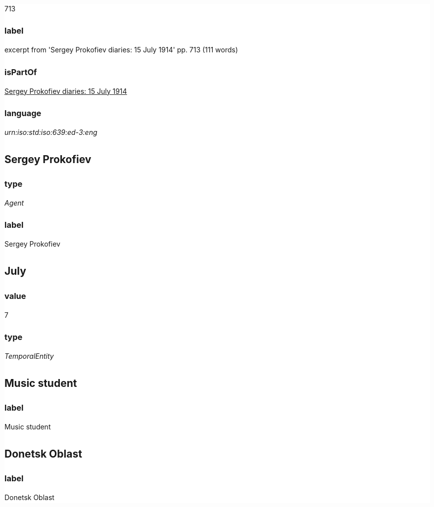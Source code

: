 
713

### label


excerpt from 'Sergey Prokofiev diaries: 15 July 1914' pp. 713 (111 words)

### isPartOf


[Sergey Prokofiev diaries: 15 July 1914](#Sergey-Prokofiev-diaries-15-July-1914)

### language


*urn:iso:std:iso:639:ed-3:eng*

## Sergey Prokofiev

### type


*Agent*

### label


Sergey Prokofiev

## July

### value


7

### type


*TemporalEntity*

## Music student

### label


Music student

## Donetsk Oblast

### label


Donetsk Oblast
